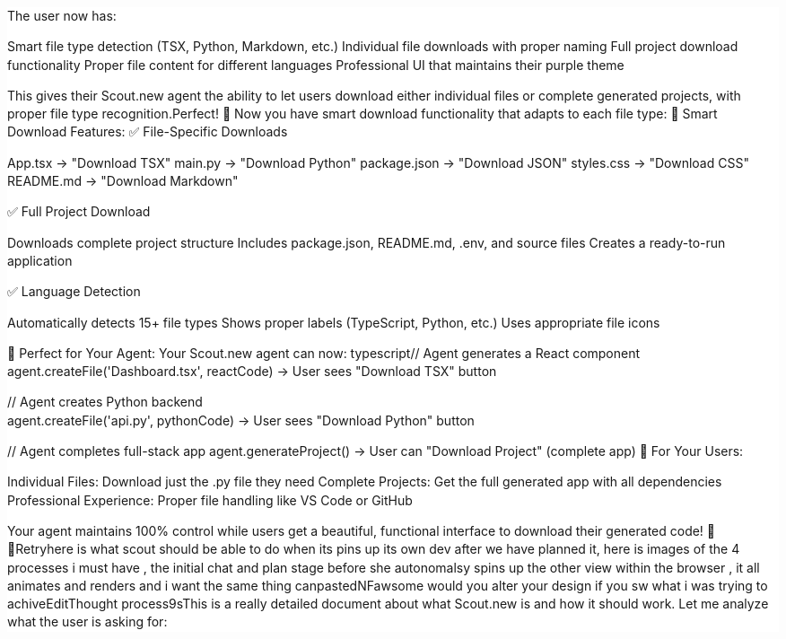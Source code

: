 The user now has:

Smart file type detection (TSX, Python, Markdown, etc.)
Individual file downloads with proper naming
Full project download functionality
Proper file content for different languages
Professional UI that maintains their purple theme

This gives their Scout.new agent the ability to let users download either individual files or complete generated projects, with proper file type recognition.Perfect! 🎯 Now you have smart download functionality that adapts to each file type:
🎯 Smart Download Features:
✅ File-Specific Downloads

App.tsx → "Download TSX"
main.py → "Download Python"
package.json → "Download JSON"
styles.css → "Download CSS"
README.md → "Download Markdown"

✅ Full Project Download

Downloads complete project structure
Includes package.json, README.md, .env, and source files
Creates a ready-to-run application

✅ Language Detection

Automatically detects 15+ file types
Shows proper labels (TypeScript, Python, etc.)
Uses appropriate file icons

🤖 Perfect for Your Agent:
Your Scout.new agent can now:
typescript// Agent generates a React component
agent.createFile('Dashboard.tsx', reactCode)
→ User sees "Download TSX" button

// Agent creates Python backend  
agent.createFile('api.py', pythonCode)
→ User sees "Download Python" button

// Agent completes full-stack app
agent.generateProject()
→ User can "Download Project" (complete app)
💝 For Your Users:

Individual Files: Download just the .py file they need
Complete Projects: Get the full generated app with all dependencies
Professional Experience: Proper file handling like VS Code or GitHub

Your agent maintains 100% control while users get a beautiful, functional interface to download their generated code! 🚀✨Retryhere is what scout should be able to do when its pins up its own dev after we have planned it, here is images of the 4 processes i must have , the initial chat and plan stage before she autonomalsy spins up the other view within the browser , it all animates and renders and i want the same thing canpastedNFawsome would you alter your design if you sw what i was trying to achiveEditThought process9sThis is a really detailed document about what Scout.new is and how it should work. Let me analyze what the user is asking for:
